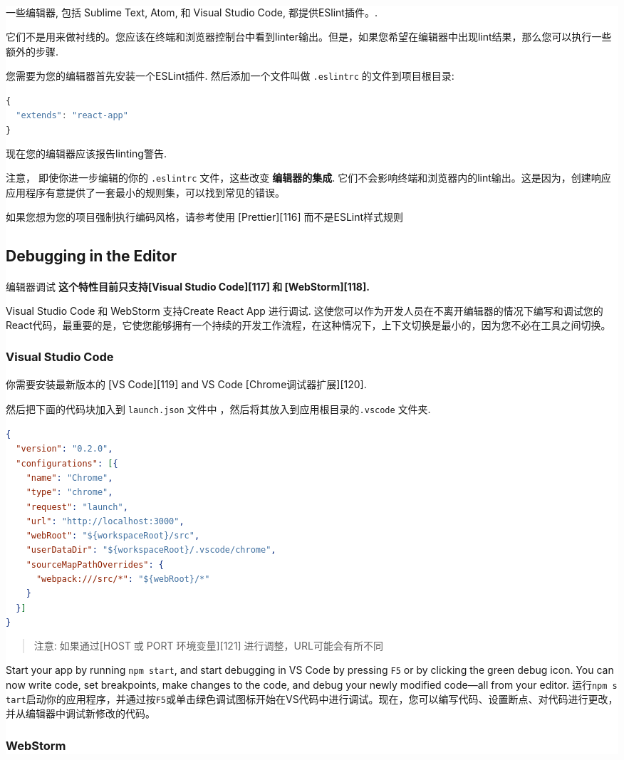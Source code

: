 一些编辑器, 包括 Sublime Text, Atom, 和 Visual Studio Code, 都提供ESlint插件。.

它们不是用来做衬线的。您应该在终端和浏览器控制台中看到linter输出。但是，如果您希望在编辑器中出现lint结果，那么您可以执行一些额外的步骤.

您需要为您的编辑器首先安装一个ESLint插件. 然后添加一个文件叫做 `.eslintrc` 的文件到项目根目录:

```js
{
  "extends": "react-app"
}
```

现在您的编辑器应该报告linting警告.

注意， 即使你进一步编辑的你的 `.eslintrc` 文件，这些改变 **编辑器的集成**. 它们不会影响终端和浏览器内的lint输出。这是因为，创建响应应用程序有意提供了一套最小的规则集，可以找到常见的错误。

如果您想为您的项目强制执行编码风格，请参考使用 [Prettier][116] 而不是ESLint样式规则
## Debugging in the Editor
编辑器调试
**这个特性目前只支持[Visual Studio Code][117] 和 [WebStorm][118].**

Visual Studio Code 和 WebStorm 支持Create React App 进行调试. 这使您可以作为开发人员在不离开编辑器的情况下编写和调试您的React代码，最重要的是，它使您能够拥有一个持续的开发工作流程，在这种情况下，上下文切换是最小的，因为您不必在工具之间切换。

### Visual Studio Code

你需要安装最新版本的 [VS Code][119] and VS Code [Chrome调试器扩展][120].

然后把下面的代码块加入到 `launch.json` 文件中 ，然后将其放入到应用根目录的`.vscode` 文件夹.

```json
{
  "version": "0.2.0",
  "configurations": [{
    "name": "Chrome",
    "type": "chrome",
    "request": "launch",
    "url": "http://localhost:3000",
    "webRoot": "${workspaceRoot}/src",
    "userDataDir": "${workspaceRoot}/.vscode/chrome",
    "sourceMapPathOverrides": {
      "webpack:///src/*": "${webRoot}/*"
    }
  }]
}
```
> 注意: 如果通过[HOST 或 PORT 环境变量][121] 进行调整，URL可能会有所不同 

Start your app by running `npm start`, and start debugging in VS Code by pressing `F5` or by clicking the green debug icon. You can now write code, set breakpoints, make changes to the code, and debug your newly modified code—all from your editor. 运行`npm start`启动你的应用程序，并通过按`F5`或单击绿色调试图标开始在VS代码中进行调试。现在，您可以编写代码、设置断点、对代码进行更改，并从编辑器中调试新修改的代码。

### WebStorm
